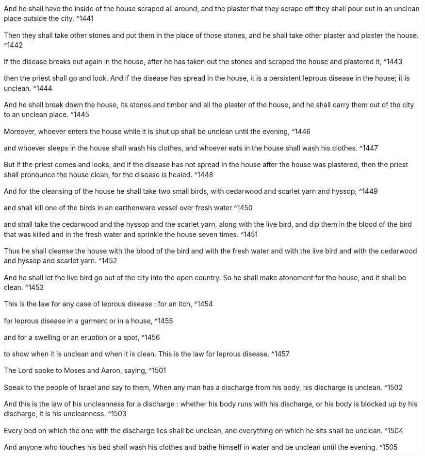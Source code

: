 And he shall have the inside of the house scraped all around, and the plaster that they scrape off they shall pour out in an unclean place outside the city. ^1441

Then they shall take other stones and put them in the place of those stones, and he shall take other plaster and plaster the house. ^1442

If the disease breaks out again in the house, after he has taken out the stones and scraped the house and plastered it, ^1443

then the priest shall go and look. And if the disease has spread in the house, it is a persistent leprous disease in the house; it is unclean. ^1444

And he shall break down the house, its stones and timber and all the plaster of the house, and he shall carry them out of the city to an unclean place. ^1445

Moreover, whoever enters the house while it is shut up shall be unclean until the evening, ^1446

and whoever sleeps in the house shall wash his clothes, and whoever eats in the house shall wash his clothes. ^1447

But if the priest comes and looks, and if the disease has not spread in the house after the house was plastered, then the priest shall pronounce the house clean, for the disease is healed. ^1448

And for the cleansing of the house he shall take two small birds, with cedarwood and scarlet yarn and hyssop, ^1449

and shall kill one of the birds in an earthenware vessel over fresh water ^1450

and shall take the cedarwood and the hyssop and the scarlet yarn, along with the live bird, and dip them in the blood of the bird that was killed and in the fresh water and sprinkle the house seven times. ^1451

Thus he shall cleanse the house with the blood of the bird and with the fresh water and with the live bird and with the cedarwood and hyssop and scarlet yarn. ^1452

And he shall let the live bird go out of the city into the open country. So he shall make atonement for the house, and it shall be clean. ^1453

This is the law for any case of leprous disease : for an itch, ^1454

for leprous disease in a garment or in a house, ^1455

and for a swelling or an eruption or a spot, ^1456

to show when it is unclean and when it is clean. This is the law for leprous disease. ^1457



The Lord spoke to Moses and Aaron, saying, ^1501

Speak to the people of Israel and say to them, When any man has a discharge from his body, his discharge is unclean. ^1502

And this is the law of his uncleanness for a discharge : whether his body runs with his discharge, or his body is blocked up by his discharge, it is his uncleanness. ^1503

Every bed on which the one with the discharge lies shall be unclean, and everything on which he sits shall be unclean. ^1504

And anyone who touches his bed shall wash his clothes and bathe himself in water and be unclean until the evening. ^1505
